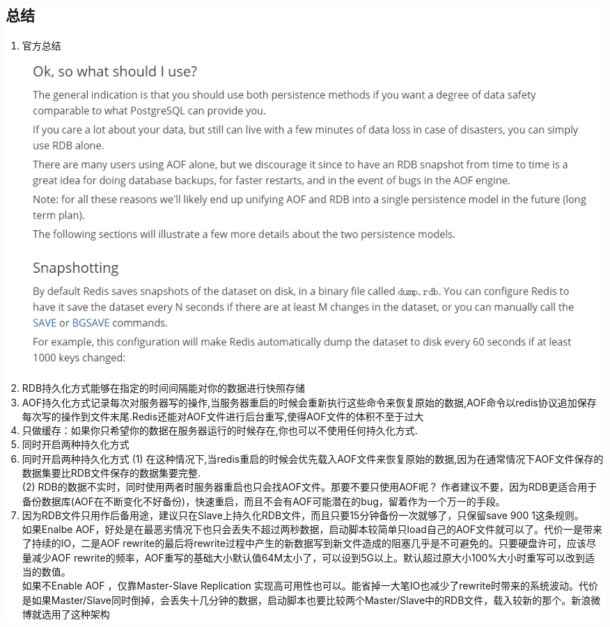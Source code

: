 ## 总结  
1. 官方总结 
![61](/Redis/redisfile/61.png)  
2. RDB持久化方式能够在指定的时间间隔能对你的数据进行快照存储
3. AOF持久化方式记录每次对服务器写的操作,当服务器重启的时候会重新执行这些命令来恢复原始的数据,AOF命令以redis协议追加保存每次写的操作到文件末尾.Redis还能对AOF文件进行后台重写,使得AOF文件的体积不至于过大  
4. 只做缓存：如果你只希望你的数据在服务器运行的时候存在,你也可以不使用任何持久化方式.
5. 同时开启两种持久化方式  
6. 同时开启两种持久化方式
(1) 在这种情况下,当redis重启的时候会优先载入AOF文件来恢复原始的数据,因为在通常情况下AOF文件保存的数据集要比RDB文件保存的数据集要完整.  
(2) RDB的数据不实时，同时使用两者时服务器重启也只会找AOF文件。那要不要只使用AOF呢？
作者建议不要，因为RDB更适合用于备份数据库(AOF在不断变化不好备份)，快速重启，而且不会有AOF可能潜在的bug，留着作为一个万一的手段。  
7.  因为RDB文件只用作后备用途，建议只在Slave上持久化RDB文件，而且只要15分钟备份一次就够了，只保留save 900 1这条规则。  
如果Enalbe AOF，好处是在最恶劣情况下也只会丢失不超过两秒数据，启动脚本较简单只load自己的AOF文件就可以了。代价一是带来了持续的IO，二是AOF rewrite的最后将rewrite过程中产生的新数据写到新文件造成的阻塞几乎是不可避免的。只要硬盘许可，应该尽量减少AOF rewrite的频率，AOF重写的基础大小默认值64M太小了，可以设到5G以上。默认超过原大小100%大小时重写可以改到适当的数值。  
如果不Enable AOF ，仅靠Master-Slave Replication 实现高可用性也可以。能省掉一大笔IO也减少了rewrite时带来的系统波动。代价是如果Master/Slave同时倒掉，会丢失十几分钟的数据，启动脚本也要比较两个Master/Slave中的RDB文件，载入较新的那个。新浪微博就选用了这种架构
